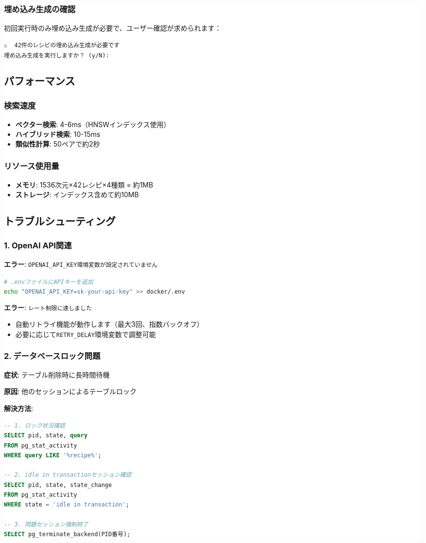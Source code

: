 ### 埋め込み生成の確認

初回実行時のみ埋め込み生成が必要で、ユーザー確認が求められます：

```
⚠️  42件のレシピの埋め込み生成が必要です
埋め込み生成を実行しますか？ (y/N): 
```

## パフォーマンス

### 検索速度
- **ベクター検索**: 4-6ms（HNSWインデックス使用）
- **ハイブリッド検索**: 10-15ms
- **類似性計算**: 50ペアで約2秒

### リソース使用量
- **メモリ**: 1536次元×42レシピ×4種類 = 約1MB
- **ストレージ**: インデックス含めて約10MB

## トラブルシューティング

### 1. OpenAI API関連

**エラー**: `OPENAI_API_KEY環境変数が設定されていません`
```bash
# .envファイルにAPIキーを追加
echo "OPENAI_API_KEY=sk-your-api-key" >> docker/.env
```

**エラー**: `レート制限に達しました`
- 自動リトライ機能が動作します（最大3回、指数バックオフ）
- 必要に応じて`RETRY_DELAY`環境変数で調整可能

### 2. データベースロック問題

**症状**: テーブル削除時に長時間待機

**原因**: 他のセッションによるテーブルロック

**解決方法**:
```sql
-- 1. ロック状況確認
SELECT pid, state, query 
FROM pg_stat_activity 
WHERE query LIKE '%recipe%';

-- 2. idle in transactionセッション確認
SELECT pid, state, state_change 
FROM pg_stat_activity 
WHERE state = 'idle in transaction';

-- 3. 問題セッション強制終了
SELECT pg_terminate_backend(PID番号);
```
